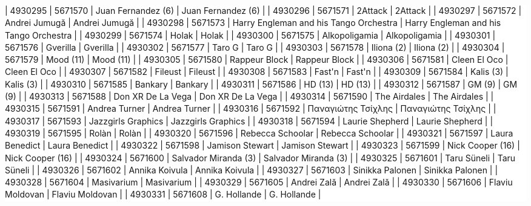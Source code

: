 | 4930295 | 5671570 | Juan Fernandez (6) | Juan Fernandez (6) |
| 4930296 | 5671571 | 2Attack | 2Attack |
| 4930297 | 5671572 | Andrei Jumugă | Andrei Jumugă |
| 4930298 | 5671573 | Harry Engleman and his Tango Orchestra | Harry Engleman and his Tango Orchestra |
| 4930299 | 5671574 | Holak | Holak |
| 4930300 | 5671575 | Alkopoligamia | Alkopoligamia |
| 4930301 | 5671576 | Gverilla | Gverilla |
| 4930302 | 5671577 | Taro G | Taro G |
| 4930303 | 5671578 | Iliona (2) | Iliona (2) |
| 4930304 | 5671579 | Mood (11) | Mood (11) |
| 4930305 | 5671580 | Rappeur Block | Rappeur Block |
| 4930306 | 5671581 | Cleen El Oco | Cleen El Oco |
| 4930307 | 5671582 | Fileust | Fileust |
| 4930308 | 5671583 | Fast'n | Fast'n |
| 4930309 | 5671584 | Kalis (3) | Kalis (3) |
| 4930310 | 5671585 | Bankary | Bankary |
| 4930311 | 5671586 | HD (13) | HD (13) |
| 4930312 | 5671587 | GM (9) | GM (9) |
| 4930313 | 5671588 | Don XR De La Vega | Don XR De La Vega |
| 4930314 | 5671590 | The Airdales | The Airdales |
| 4930315 | 5671591 | Andrea Turner | Andrea Turner |
| 4930316 | 5671592 | Παναγιώτης Τσίχλης | Παναγιώτης Τσίχλης |
| 4930317 | 5671593 | Jazzgirls Graphics | Jazzgirls Graphics |
| 4930318 | 5671594 | Laurie Shepherd | Laurie Shepherd |
| 4930319 | 5671595 | Rolàn | Rolàn |
| 4930320 | 5671596 | Rebecca Schoolar | Rebecca Schoolar |
| 4930321 | 5671597 | Laura Benedict | Laura Benedict |
| 4930322 | 5671598 | Jamison Stewart | Jamison Stewart |
| 4930323 | 5671599 | Nick Cooper (16) | Nick Cooper (16) |
| 4930324 | 5671600 | Salvador Miranda (3) | Salvador Miranda (3) |
| 4930325 | 5671601 | Taru Süneli | Taru Süneli |
| 4930326 | 5671602 | Annika Koivula | Annika Koivula |
| 4930327 | 5671603 | Sinikka Palonen | Sinikka Palonen |
| 4930328 | 5671604 | Masivarium | Masivarium |
| 4930329 | 5671605 | Andrei Zală | Andrei Zală |
| 4930330 | 5671606 | Flaviu Moldovan | Flaviu Moldovan |
| 4930331 | 5671608 | G. Hollande | G. Hollande |